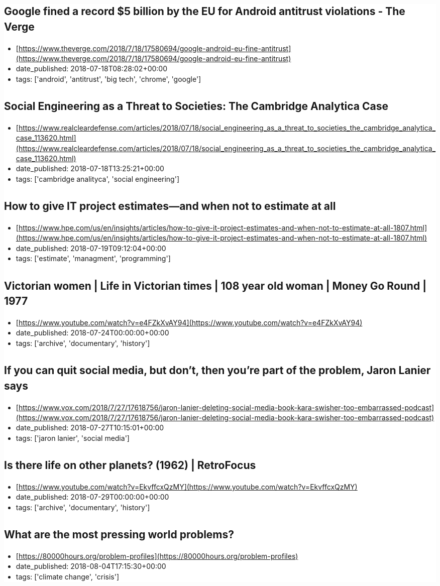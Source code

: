  ## Google fined a record $5 billion by the EU for Android antitrust violations - The Verge
 - [https://www.theverge.com/2018/7/18/17580694/google-android-eu-fine-antitrust](https://www.theverge.com/2018/7/18/17580694/google-android-eu-fine-antitrust)
 - date_published: 2018-07-18T08:28:02+00:00
 - tags: ['android', 'antitrust', 'big tech', 'chrome', 'google']

 ## Social Engineering as a Threat to Societies: The Cambridge Analytica Case
 - [https://www.realcleardefense.com/articles/2018/07/18/social_engineering_as_a_threat_to_societies_the_cambridge_analytica_case_113620.html](https://www.realcleardefense.com/articles/2018/07/18/social_engineering_as_a_threat_to_societies_the_cambridge_analytica_case_113620.html)
 - date_published: 2018-07-18T13:25:21+00:00
 - tags: ['cambridge analityca', 'social engineering']

 ## How to give IT project estimates—and when not to estimate at all
 - [https://www.hpe.com/us/en/insights/articles/how-to-give-it-project-estimates-and-when-not-to-estimate-at-all-1807.html](https://www.hpe.com/us/en/insights/articles/how-to-give-it-project-estimates-and-when-not-to-estimate-at-all-1807.html)
 - date_published: 2018-07-19T09:12:04+00:00
 - tags: ['estimate', 'managment', 'programming']

 ## Victorian women | Life in Victorian times | 108 year old woman | Money Go Round | 1977
 - [https://www.youtube.com/watch?v=e4FZkXvAY94](https://www.youtube.com/watch?v=e4FZkXvAY94)
 - date_published: 2018-07-24T00:00:00+00:00
 - tags: ['archive', 'documentary', 'history']

 ## If you can quit social media, but don’t, then you’re part of the problem, Jaron Lanier says
 - [https://www.vox.com/2018/7/27/17618756/jaron-lanier-deleting-social-media-book-kara-swisher-too-embarrassed-podcast](https://www.vox.com/2018/7/27/17618756/jaron-lanier-deleting-social-media-book-kara-swisher-too-embarrassed-podcast)
 - date_published: 2018-07-27T10:15:01+00:00
 - tags: ['jaron lanier', 'social media']

 ## Is there life on other planets? (1962) | RetroFocus
 - [https://www.youtube.com/watch?v=EkvffcxQzMY](https://www.youtube.com/watch?v=EkvffcxQzMY)
 - date_published: 2018-07-29T00:00:00+00:00
 - tags: ['archive', 'documentary', 'history']

 ## What are the most pressing world problems?
 - [https://80000hours.org/problem-profiles](https://80000hours.org/problem-profiles)
 - date_published: 2018-08-04T17:15:30+00:00
 - tags: ['climate change', 'crisis']

